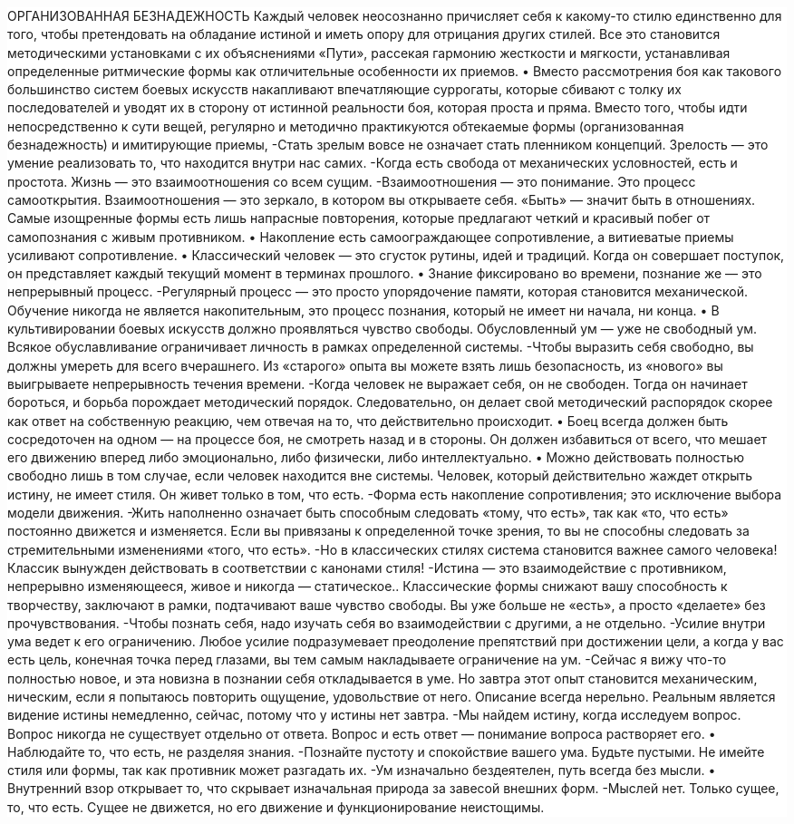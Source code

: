 
ОРГАНИЗОВАННАЯ БЕЗНАДЕЖНОСТЬ
Каждый человек неосознанно причисляет себя к какому-то стилю единственно для того, чтобы претендовать на обладание истиной и иметь опору для отрицания других стилей. Все это становится методическими установками с их объяснениями «Пути», рассекая гармонию жесткости и мягкости, устанавливая определенные ритмические формы как отличительные особенности их приемов. • Вместо рассмотрения боя как такового большинство систем боевых искусств накапливают впечатляющие суррогаты, которые сбивают с толку их последователей и уводят их в сторону от истинной реальности боя, которая проста и пряма. Вместо того, чтобы идти непосредственно к сути вещей, регулярно и методично практикуются обтекаемые формы (организованная безнадежность) и имитирующие приемы,
-Стать зрелым вовсе не означает стать пленником концепций. Зрелость — это умение реализовать то, что находится внутри нас самих.
-Когда есть свобода от механических условностей, есть и простота. Жизнь — это взаимоотношения со всем сущим.
-Взаимоотношения — это понимание. Это процесс самооткрытия. Взаимоотношения — это зеркало, в котором вы открываете себя. «Быть» — значит быть в отношениях.
Самые изощренные формы есть лишь напрасные повторения, которые предлагают четкий и красивый побег от самопознания с живым противником. • Накопление есть самоограждающее сопротивление, а витиеватые приемы усиливают сопротивление. • Классический человек — это сгусток рутины, идей и традиций. Когда он совершает поступок, он представляет каждый текущий момент в терминах прошлого. • Знание фиксировано во времени, познание же — это непрерывный процесс.
-Регулярный процесс — это просто упорядочение памяти, которая становится механической. Обучение никогда не является накопительным, это процесс познания, который не имеет ни начала, ни конца. • В культивировании боевых искусств должно проявляться чувство свободы. Обусловленный ум — уже не свободный ум. Всякое обуславливание ограничивает личность в рамках определенной системы.
-Чтобы выразить себя свободно, вы должны умереть для всего вчерашнего. Из «старого» опыта вы можете взять лишь безопасность, из «нового» вы выигрываете непрерывность течения времени.
-Когда человек не выражает себя, он не свободен. Тогда он начинает бороться, и борьба порождает методический порядок. Следовательно, он делает свой методический распорядок скорее как ответ на собственную реакцию, чем отвечая на то, что действительно происходит. • Боец всегда должен быть сосредоточен на одном — на процессе боя, не смотреть назад и в стороны. Он должен избавиться от всего, что мешает его движению вперед либо эмоционально, либо физически, либо интеллектуально. • Можно действовать полностью свободно лишь в том случае, если человек находится вне системы. Человек, который действительно жаждет открыть истину, не имеет стиля. Он живет только в том, что есть.
-Форма есть накопление сопротивления; это исключение выбора модели движения.
-Жить наполненно означает быть способным следовать «тому, что есть», так как «то, что есть» постоянно движется и изменяется. Если вы привязаны к определенной точке зрения, то вы не способны следовать за стремительными изменениями «того, что есть».
-Но в классических стилях система становится важнее самого человека! Классик вынужден действовать в соответствии с канонами стиля!
-Истина — это взаимодействие с противником, непрерывно изменяющееся, живое и никогда — статическое.. Классические формы снижают вашу способность к творчеству, заключают в рамки, подтачивают ваше чувство свободы. Вы уже больше не «есть», а просто «делаете» без прочувствования.
-Чтобы познать себя, надо изучать себя во взаимодействии с другими, а не отдельно.
-Усилие внутри ума ведет к его ограничению. Любое усилие подразумевает преодоление препятствий при достижении цели, а когда у вас есть цель, конечная точка перед глазами, вы тем самым накладываете ограничение на ум.
-Сейчас я вижу что-то полностью новое, и эта новизна в познании себя откладывается в уме. Но завтра этот опыт становится механическим, ническим, если я попытаюсь повторить ощущение, удовольствие от него. Описание всегда нерельно. Реальным является видение истины немедленно, сейчас, потому что у истины нет завтра.
-Мы найдем истину, когда исследуем вопрос. Вопрос никогда не существует отдельно от ответа. Вопрос и есть ответ — понимание вопроса растворяет его. • Наблюдайте то, что есть, не разделяя знания.
-Познайте пустоту и спокойствие вашего ума. Будьте пустыми. Не имейте стиля или формы, так как противник может разгадать их.
-Ум изначально бездеятелен, путь всегда без мысли. • Внутренний взор открывает то, что скрывает изначальная природа за завесой внешних форм.
-Мыслей нет. Только сущее, то, что есть. Сущее не движется, но его движение и функционирование неистощимы.